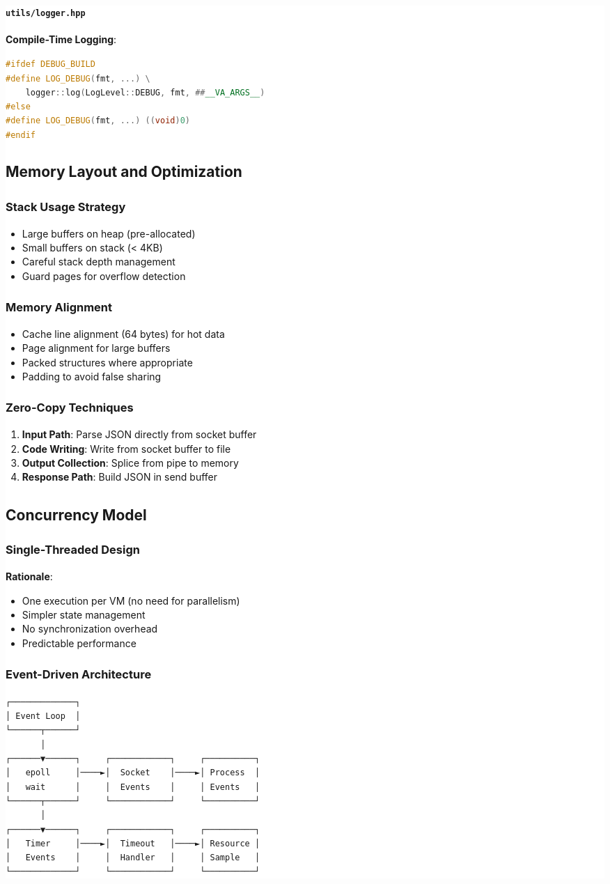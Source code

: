 #### `utils/logger.hpp`

**Compile-Time Logging**:
```cpp
#ifdef DEBUG_BUILD
#define LOG_DEBUG(fmt, ...) \
    logger::log(LogLevel::DEBUG, fmt, ##__VA_ARGS__)
#else
#define LOG_DEBUG(fmt, ...) ((void)0)
#endif
```

## Memory Layout and Optimization

### Stack Usage Strategy
- Large buffers on heap (pre-allocated)
- Small buffers on stack (< 4KB)
- Careful stack depth management
- Guard pages for overflow detection

### Memory Alignment
- Cache line alignment (64 bytes) for hot data
- Page alignment for large buffers
- Packed structures where appropriate
- Padding to avoid false sharing

### Zero-Copy Techniques
1. **Input Path**: Parse JSON directly from socket buffer
2. **Code Writing**: Write from socket buffer to file
3. **Output Collection**: Splice from pipe to memory
4. **Response Path**: Build JSON in send buffer

## Concurrency Model

### Single-Threaded Design
**Rationale**:
- One execution per VM (no need for parallelism)
- Simpler state management
- No synchronization overhead
- Predictable performance

### Event-Driven Architecture
```
┌─────────────┐
│ Event Loop  │
└──────┬──────┘
       │
┌──────▼──────┐     ┌────────────┐     ┌──────────┐
│   epoll     │────►│  Socket    │────►│ Process  │
│   wait      │     │  Events    │     │ Events   │
└──────┬──────┘     └────────────┘     └──────────┘
       │
┌──────▼──────┐     ┌────────────┐     ┌──────────┐
│   Timer     │────►│  Timeout   │────►│ Resource │
│   Events    │     │  Handler   │     │ Sample   │
└─────────────┘     └────────────┘     └──────────┘
```
